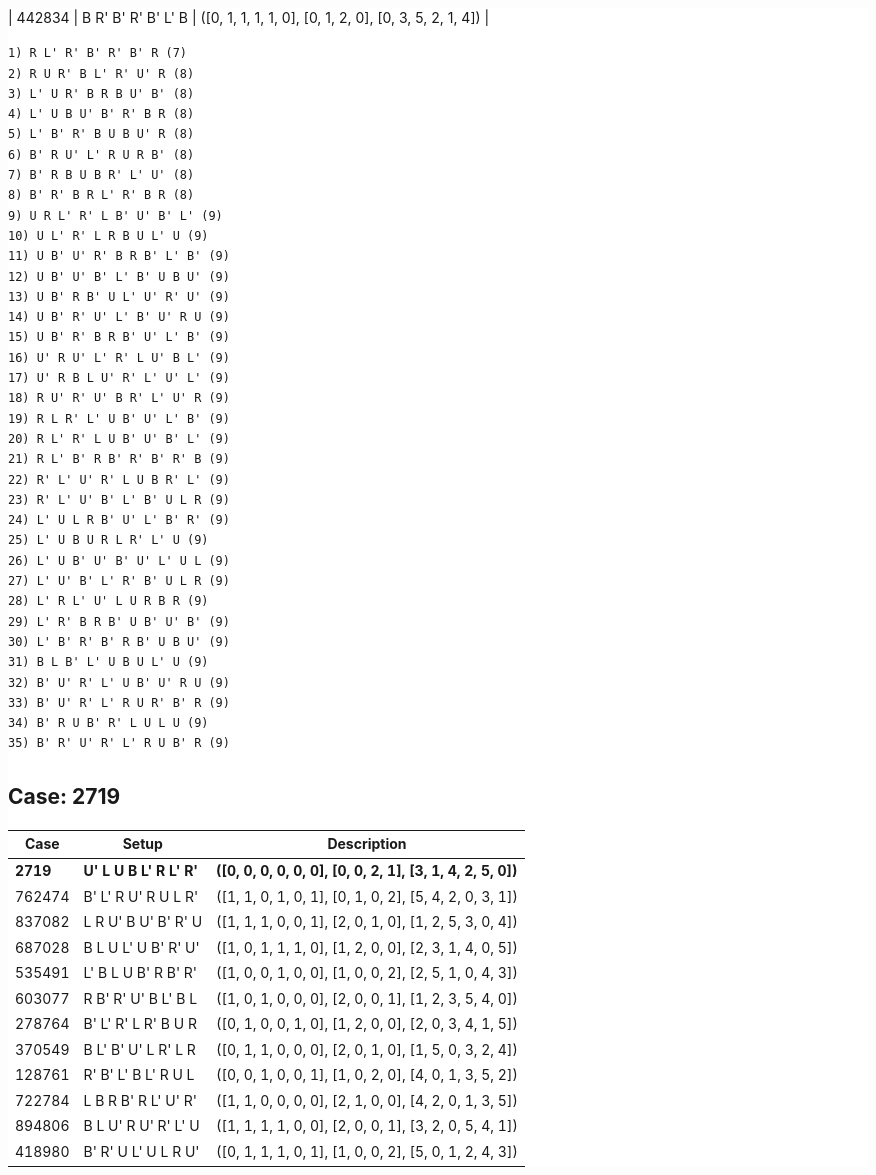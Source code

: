 | 442834 | B R' B' R' B' L' B | ([0, 1, 1, 1, 1, 0], [0, 1, 2, 0], [0, 3, 5, 2, 1, 4]) |


```
1) R L' R' B' R' B' R (7)
2) R U R' B L' R' U' R (8)
3) L' U R' B R B U' B' (8)
4) L' U B U' B' R' B R (8)
5) L' B' R' B U B U' R (8)
6) B' R U' L' R U R B' (8)
7) B' R B U B R' L' U' (8)
8) B' R' B R L' R' B R (8)
9) U R L' R' L B' U' B' L' (9)
10) U L' R' L R B U L' U (9)
11) U B' U' R' B R B' L' B' (9)
12) U B' U' B' L' B' U B U' (9)
13) U B' R B' U L' U' R' U' (9)
14) U B' R' U' L' B' U' R U (9)
15) U B' R' B R B' U' L' B' (9)
16) U' R U' L' R' L U' B L' (9)
17) U' R B L U' R' L' U' L' (9)
18) R U' R' U' B R' L' U' R (9)
19) R L R' L' U B' U' L' B' (9)
20) R L' R' L U B' U' B' L' (9)
21) R L' B' R B' R' B' R' B (9)
22) R' L' U' R' L U B R' L' (9)
23) R' L' U' B' L' B' U L R (9)
24) L' U L R B' U' L' B' R' (9)
25) L' U B U R L R' L' U (9)
26) L' U B' U' B' U' L' U L (9)
27) L' U' B' L' R' B' U L R (9)
28) L' R L' U' L U R B R (9)
29) L' R' B R B' U B' U' B' (9)
30) L' B' R' B' R B' U B U' (9)
31) B L B' L' U B U L' U (9)
32) B' U' R' L' U B' U' R U (9)
33) B' U' R' L' R U R' B' R (9)
34) B' R U B' R' L U L U (9)
35) B' R' U' R' L' R U B' R (9)
```
## Case: 2719
| Case | Setup | Description |
| ---- | ----- | ----------- |
| **2719** | **U' L U B L' R L' R'** | **([0, 0, 0, 0, 0, 0], [0, 0, 2, 1], [3, 1, 4, 2, 5, 0])** |
| 762474 | B' L' R U' R U L R' | ([1, 1, 0, 1, 0, 1], [0, 1, 0, 2], [5, 4, 2, 0, 3, 1]) |
| 837082 | L R U' B U' B' R' U | ([1, 1, 1, 0, 0, 1], [2, 0, 1, 0], [1, 2, 5, 3, 0, 4]) |
| 687028 | B L U L' U B' R' U' | ([1, 0, 1, 1, 1, 0], [1, 2, 0, 0], [2, 3, 1, 4, 0, 5]) |
| 535491 | L' B L U B' R B' R' | ([1, 0, 0, 1, 0, 0], [1, 0, 0, 2], [2, 5, 1, 0, 4, 3]) |
| 603077 | R B' R' U' B L' B L | ([1, 0, 1, 0, 0, 0], [2, 0, 0, 1], [1, 2, 3, 5, 4, 0]) |
| 278764 | B' L' R' L R' B U R | ([0, 1, 0, 0, 1, 0], [1, 2, 0, 0], [2, 0, 3, 4, 1, 5]) |
| 370549 | B L' B' U' L R' L R | ([0, 1, 1, 0, 0, 0], [2, 0, 1, 0], [1, 5, 0, 3, 2, 4]) |
| 128761 | R' B' L' B L' R U L | ([0, 0, 1, 0, 0, 1], [1, 0, 2, 0], [4, 0, 1, 3, 5, 2]) |
| 722784 | L B R B' R L' U' R' | ([1, 1, 0, 0, 0, 0], [2, 1, 0, 0], [4, 2, 0, 1, 3, 5]) |
| 894806 | B L U' R U' R' L' U | ([1, 1, 1, 1, 0, 0], [2, 0, 0, 1], [3, 2, 0, 5, 4, 1]) |
| 418980 | B' R' U L' U L R U' | ([0, 1, 1, 1, 0, 1], [1, 0, 0, 2], [5, 0, 1, 2, 4, 3]) |